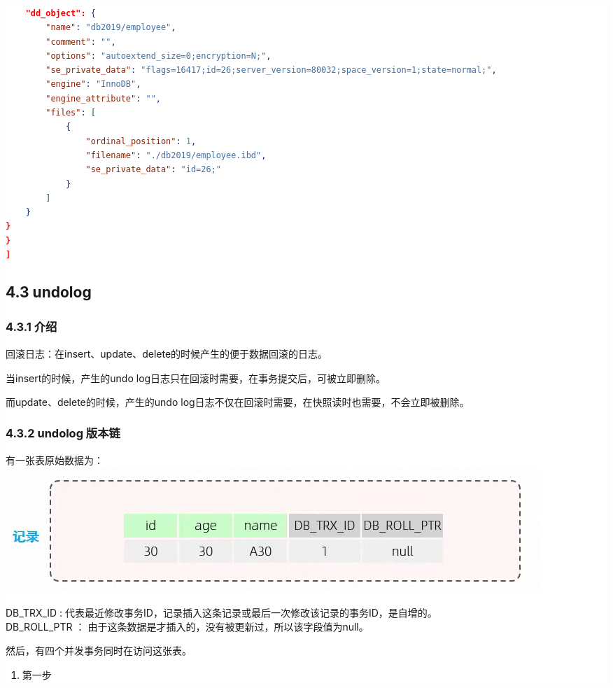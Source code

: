 ```json
    "dd_object": {
        "name": "db2019/employee",
        "comment": "",
        "options": "autoextend_size=0;encryption=N;",
        "se_private_data": "flags=16417;id=26;server_version=80032;space_version=1;state=normal;",
        "engine": "InnoDB",
        "engine_attribute": "",
        "files": [
            {
                "ordinal_position": 1,
                "filename": "./db2019/employee.ibd",
                "se_private_data": "id=26;"
            }
        ]
    }
}
}
]
```

## 4.3 undolog
### 4.3.1 介绍
回滚日志：在insert、update、delete的时候产生的便于数据回滚的日志。

当insert的时候，产生的undo log日志只在回滚时需要，在事务提交后，可被立即删除。

而update、delete的时候，产生的undo log日志不仅在回滚时需要，在快照读时也需要，不会立即被删除。

### 4.3.2 undolog 版本链
有一张表原始数据为：  
![](images/252.png)

DB_TRX_ID : 代表最近修改事务ID，记录插入这条记录或最后一次修改该记录的事务ID，是自增的。  
DB_ROLL_PTR ： 由于这条数据是才插入的，没有被更新过，所以该字段值为null。



然后，有四个并发事务同时在访问这张表。

1. 第一步  
